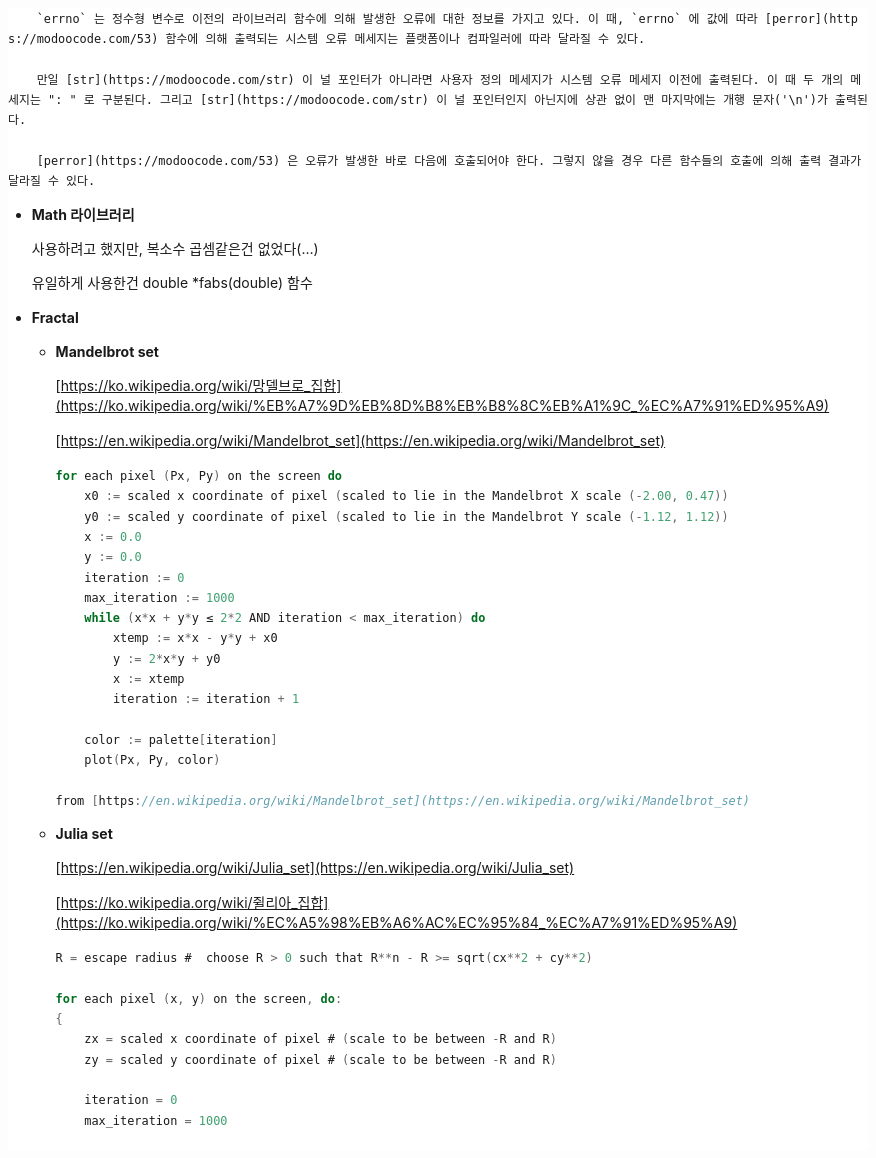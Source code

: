         `errno` 는 정수형 변수로 이전의 라이브러리 함수에 의해 발생한 오류에 대한 정보를 가지고 있다. 이 때, `errno` 에 값에 따라 [perror](https://modoocode.com/53) 함수에 의해 출력되는 시스템 오류 메세지는 플랫폼이나 컴파일러에 따라 달라질 수 있다.
        
        만일 [str](https://modoocode.com/str) 이 널 포인터가 아니라면 사용자 정의 메세지가 시스템 오류 메세지 이전에 출력된다. 이 때 두 개의 메세지는 ": " 로 구분된다. 그리고 [str](https://modoocode.com/str) 이 널 포인터인지 아닌지에 상관 없이 맨 마지막에는 개행 문자('\n')가 출력된다.
        
        [perror](https://modoocode.com/53) 은 오류가 발생한 바로 다음에 호출되어야 한다. 그렇지 않을 경우 다른 함수들의 호출에 의해 출력 결과가 달라질 수 있다.
        
- **Math 라이브러리**
    
    사용하려고 했지만, 복소수 곱셈같은건 없었다(…)
    
    유일하게 사용한건 double *fabs(double) 함수
    
- **Fractal**
    - **Mandelbrot set**
        
        [https://ko.wikipedia.org/wiki/망델브로_집합](https://ko.wikipedia.org/wiki/%EB%A7%9D%EB%8D%B8%EB%B8%8C%EB%A1%9C_%EC%A7%91%ED%95%A9)
        
        [https://en.wikipedia.org/wiki/Mandelbrot_set](https://en.wikipedia.org/wiki/Mandelbrot_set)
        
        ```c
        for each pixel (Px, Py) on the screen do
            x0 := scaled x coordinate of pixel (scaled to lie in the Mandelbrot X scale (-2.00, 0.47))
            y0 := scaled y coordinate of pixel (scaled to lie in the Mandelbrot Y scale (-1.12, 1.12))
            x := 0.0
            y := 0.0
            iteration := 0
            max_iteration := 1000
            while (x*x + y*y ≤ 2*2 AND iteration < max_iteration) do
                xtemp := x*x - y*y + x0
                y := 2*x*y + y0
                x := xtemp
                iteration := iteration + 1
            
            color := palette[iteration]
            plot(Px, Py, color)
        
        from [https://en.wikipedia.org/wiki/Mandelbrot_set](https://en.wikipedia.org/wiki/Mandelbrot_set)
        ```
        
    - **Julia set**
        
        [https://en.wikipedia.org/wiki/Julia_set](https://en.wikipedia.org/wiki/Julia_set)
        
        [https://ko.wikipedia.org/wiki/쥘리아_집합](https://ko.wikipedia.org/wiki/%EC%A5%98%EB%A6%AC%EC%95%84_%EC%A7%91%ED%95%A9)
        
        ```c
        R = escape radius #  choose R > 0 such that R**n - R >= sqrt(cx**2 + cy**2)
        
        for each pixel (x, y) on the screen, do:
        {
            zx = scaled x coordinate of pixel # (scale to be between -R and R)
            zy = scaled y coordinate of pixel # (scale to be between -R and R)
          
            iteration = 0
            max_iteration = 1000
          